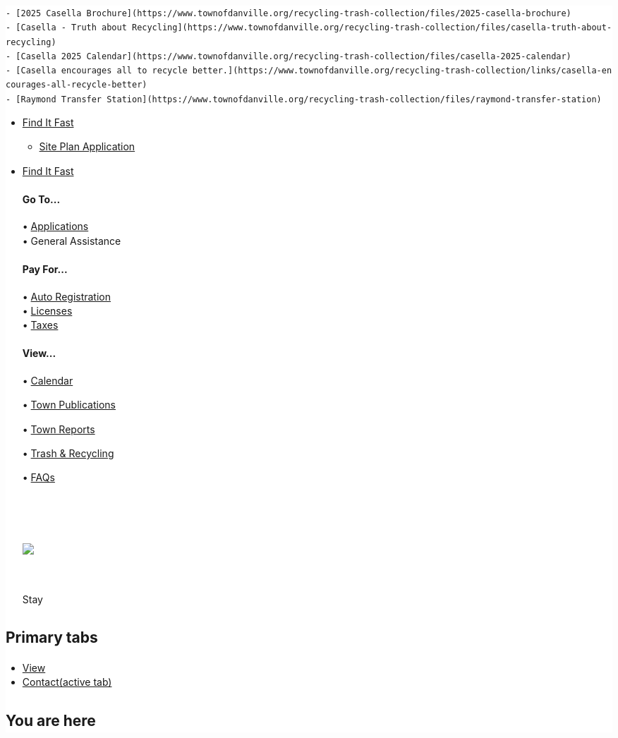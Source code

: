     - [2025 Casella Brochure](https://www.townofdanville.org/recycling-trash-collection/files/2025-casella-brochure)
    - [Casella - Truth about Recycling](https://www.townofdanville.org/recycling-trash-collection/files/casella-truth-about-recycling)
    - [Casella 2025 Calendar](https://www.townofdanville.org/recycling-trash-collection/files/casella-2025-calendar)
    - [Casella encourages all to recycle better.](https://www.townofdanville.org/recycling-trash-collection/links/casella-encourages-all-recycle-better)
    - [Raymond Transfer Station](https://www.townofdanville.org/recycling-trash-collection/files/raymond-transfer-station)
- [Find It Fast](https://www.townofdanville.org/where)
  
  - [Site Plan Application](https://www.townofdanville.org/sites/g/files/vyhlif461/f/uploads/site_review_application_2014_fillable.pdf)



- [Find It Fast](https://www.townofdanville.org/where)
  
  #### Go To...
  
  • [Applications](https://www.townofdanville.org/home/pages/applications)  
  • General Assistance
  
  #### Pay For...
  
  • [Auto Registration](https://www.eb2gov.com/Scripts/EB2Gov.dll/EReg/Main?towncode=812)  
  • [Licenses](https://www.townofdanville.org/town-clerk)  
  • [Taxes](https://nhtaxkiosk.com/?KIOSKID=DANVILLE)
  
  #### View...
  
  • [Calendar](https://www.townofdanville.org/home/pages/community-calendar)
  
  • [Town Publications](https://www.townofdanville.org/files)
  
  • [Town Reports](https://www.townofdanville.org/board-selectmen/pages/town-reports)
  
  • [Trash &amp; Recycling](https://www.townofdanville.org/recycling-trash-collection)
  
  • [FAQs](https://www.townofdanville.org/faqs)
  
   
  
   
  
  ![](https://www.townofdanville.org/sites/g/files/vyhlif461/f/resize/imce/danville-sign-164x127.jpg)
  
   
  
  Stay

## Primary tabs

- [View](https://www.townofdanville.org/users/sbarr)
- [Contact(active tab)](https://www.townofdanville.org/user/7421/contact)

## You are here
